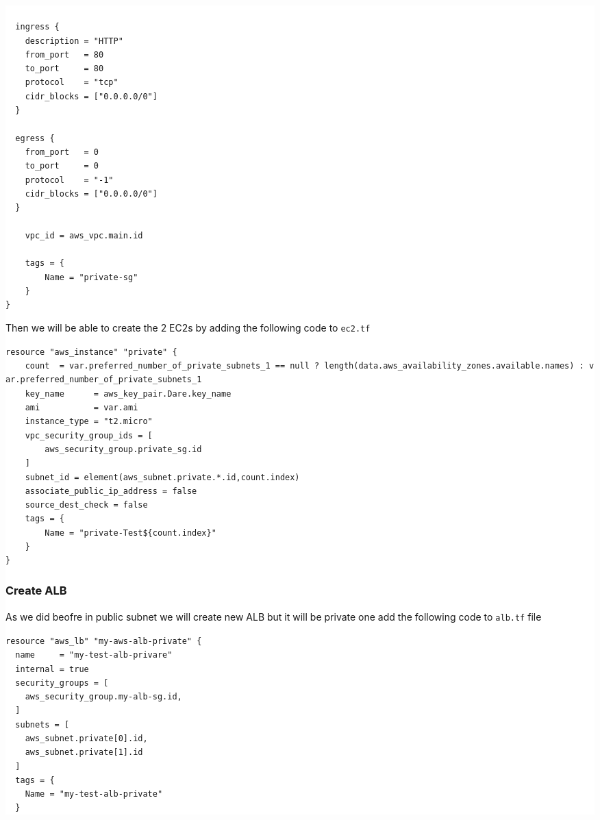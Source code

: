 ```

  ingress {
    description = "HTTP"
    from_port   = 80
    to_port     = 80
    protocol    = "tcp"
    cidr_blocks = ["0.0.0.0/0"]
  }

  egress {
    from_port   = 0
    to_port     = 0
    protocol    = "-1"
    cidr_blocks = ["0.0.0.0/0"]
  }

    vpc_id = aws_vpc.main.id

    tags = {
        Name = "private-sg"
    }
}

```

Then we will be able to create the 2 EC2s by adding the following code to `ec2.tf`

```
resource "aws_instance" "private" {
    count  = var.preferred_number_of_private_subnets_1 == null ? length(data.aws_availability_zones.available.names) : var.preferred_number_of_private_subnets_1   
    key_name      = aws_key_pair.Dare.key_name
    ami           = var.ami
    instance_type = "t2.micro"
    vpc_security_group_ids = [
        aws_security_group.private_sg.id
    ]
    subnet_id = element(aws_subnet.private.*.id,count.index)
    associate_public_ip_address = false
    source_dest_check = false
    tags = {
        Name = "private-Test${count.index}"
    }
}
```

### Create ALB 

As we did beofre in public subnet we will create new ALB but it will be private one add the following code to `alb.tf` file 

```
resource "aws_lb" "my-aws-alb-private" {
  name     = "my-test-alb-privare"
  internal = true
  security_groups = [
    aws_security_group.my-alb-sg.id,
  ]
  subnets = [
    aws_subnet.private[0].id,
    aws_subnet.private[1].id
  ]
  tags = {
    Name = "my-test-alb-private"
  }
```